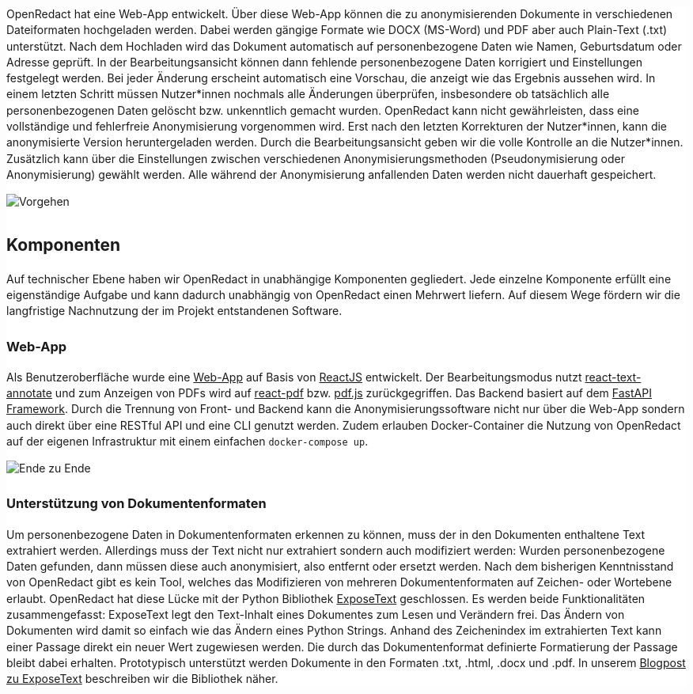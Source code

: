 OpenRedact hat eine Web-App entwickelt. Über diese Web-App können die zu anonymisierenden Dokumente in verschiedenen Dateiformaten hochgeladen werden. Dabei werden gängige Formate wie DOCX (MS-Word) und PDF aber auch Plain-Text (.txt) unterstützt. Nach dem Hochladen wird das Dokument automatisch auf personenbezogene Daten wie Namen, Geburtsdatum oder Adresse geprüft. In der Bearbeitungsansicht können dann fehlende personenbezogene Daten korrigiert und Einstellungen festgelegt werden. Bei jeder Änderung erscheint automatisch eine Vorschau, die anzeigt wie das Ergebnis aussehen wird. In einem letzten Schritt müssen Nutzer\*innen nochmals alle Änderungen überprüfen, insbesondere ob tatsächlich alle personenbezogenen Daten gelöscht bzw. unkenntlich gemacht wurden. OpenRedact kann nicht gewährleisten, dass eine vollständige und fehlerfreie Anonymisierung vorgenommen wird. Erst nach den letzten Korrekturen der Nutzer\*innen, kann die anonymisierte Version heruntergeladen werden. Durch die Bearbeitungsansicht geben wir die volle Kontrolle an die Nutzer\*innen. Zusätzlich kann über die Einstellungen zwischen verschiedenen Anonymisierungsmethoden (Pseudonymisierung oder Anonymisierung) gewählt werden. Alle während der Anonymisierung anfallenden Daten werden nicht dauerhaft gespeichert.

![Vorgehen](/assets/images/project_images/OpenRedact/charts/approach.png)

## Komponenten

Auf technischer Ebene haben wir OpenRedact in unabhängige Komponenten gegliedert. Jede einzelne Komponente erfüllt eine eigenständige Aufgabe und kann dadurch unabhängig von OpenRedact einen Mehrwert liefern. Auf diesem Wege fördern wir die langfristige Nachnutzung der im Projekt entstandenen Software.

### Web-App

Als Benutzeroberfläche wurde eine [Web-App](https://github.com/openredact/openredact-app) auf Basis von [ReactJS](https://reactjs.org/) entwickelt. Der Bearbeitungsmodus nutzt [react-text-annotate](https://github.com/mcamac/react-text-annotate) und zum Anzeigen von PDFs wird auf [react-pdf](https://github.com/wojtekmaj/react-pdf) bzw. [pdf.js](https://mozilla.github.io/pdf.js/) zurückgegriffen. Das Backend basiert auf dem [FastAPI Framework](https://fastapi.tiangolo.com/). Durch die Trennung von Front- und Backend kann die Anonymisierungssoftware nicht nur über die Web-App sondern auch direkt über eine RESTful API und eine CLI genutzt werden. Zudem erlauben Docker-Container die Nutzung von OpenRedact auf der eigenen Infrastruktur mit einem einfachen `docker-compose up`.

![Ende zu Ende](/assets/images/project_images/OpenRedact/screencasts/end-to-end.gif)

### Unterstützung von Dokumentenformaten

Um personenbezogene Daten in Dokumentenformaten erkennen zu können, muss der in den Dokumenten enthaltene Text extrahiert werden. Allerdings muss der Text nicht nur extrahiert sondern auch modifiziert werden: Wurden personenbezogene Daten gefunden, dann müssen diese auch anonymisiert, also entfernt oder ersetzt werden. Nach dem bisherigen Kenntnisstand von OpenRedact gibt es kein Tool, welches das Modifizieren von mehreren Dokumentenformaten auf Zeichen- oder Wortebene erlaubt. OpenRedact hat diese Lücke mit der Python Bibliothek [ExposeText](https://github.com/openredact/expose-text) geschlossen. Es werden beide Funktionalitäten zusammengefasst: ExposeText legt den Text-Inhalt eines Dokumentes zum Lesen und Verändern frei. Das Ändern von Dokumenten wird damit so einfach wie das Ändern eines Python Strings. Anhand des Zeichenindex im extrahierten Text kann einer Passage direkt ein neuer Wert zugewiesen werden. Die durch das Dokumentenformat definierte Formatierung der Passage bleibt dabei erhalten. Prototypisch unterstützt werden Dokumente in den Formaten .txt, .html, .docx und .pdf. In unserem [Blogpost zu ExposeText](https://medium.com/@openredact/introducing-exposetext-modify-document-files-as-simply-as-strings-cc5caa5f9c66?source=friends_link&sk=825c8f64dfa4e943b66d1faf351340a2) beschreiben wir die Bibliothek näher.
